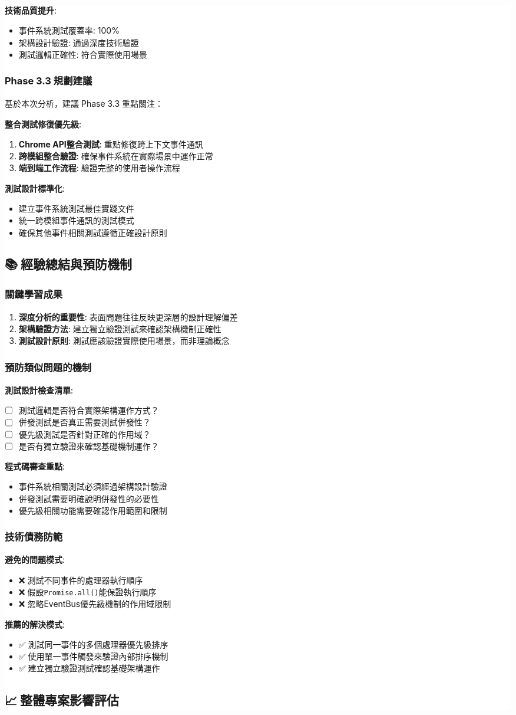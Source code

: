 **技術品質提升**:
- 事件系統測試覆蓋率: 100%
- 架構設計驗證: 通過深度技術驗證  
- 測試邏輯正確性: 符合實際使用場景

### Phase 3.3 規劃建議

基於本次分析，建議 Phase 3.3 重點關注：

**整合測試修復優先級**:
1. **Chrome API整合測試**: 重點修復跨上下文事件通訊
2. **跨模組整合驗證**: 確保事件系統在實際場景中運作正常
3. **端到端工作流程**: 驗證完整的使用者操作流程

**測試設計標準化**:
- 建立事件系統測試最佳實踐文件
- 統一跨模組事件通訊的測試模式
- 確保其他事件相關測試遵循正確設計原則

## 📚 經驗總結與預防機制

### 關鍵學習成果

1. **深度分析的重要性**: 表面問題往往反映更深層的設計理解偏差
2. **架構驗證方法**: 建立獨立驗證測試來確認架構機制正確性  
3. **測試設計原則**: 測試應該驗證實際使用場景，而非理論概念

### 預防類似問題的機制

**測試設計檢查清單**:
- [ ] 測試邏輯是否符合實際架構運作方式？
- [ ] 併發測試是否真正需要測試併發性？  
- [ ] 優先級測試是否針對正確的作用域？
- [ ] 是否有獨立驗證來確認基礎機制運作？

**程式碼審查重點**:
- 事件系統相關測試必須經過架構設計驗證
- 併發測試需要明確說明併發性的必要性
- 優先級相關功能需要確認作用範圍和限制

### 技術債務防範

**避免的問題模式**:
- ❌ 測試不同事件的處理器執行順序
- ❌ 假設`Promise.all()`能保證執行順序  
- ❌ 忽略EventBus優先級機制的作用域限制

**推薦的解決模式**:
- ✅ 測試同一事件的多個處理器優先級排序
- ✅ 使用單一事件觸發來驗證內部排序機制
- ✅ 建立獨立驗證測試確認基礎架構運作

## 📈 整體專案影響評估
